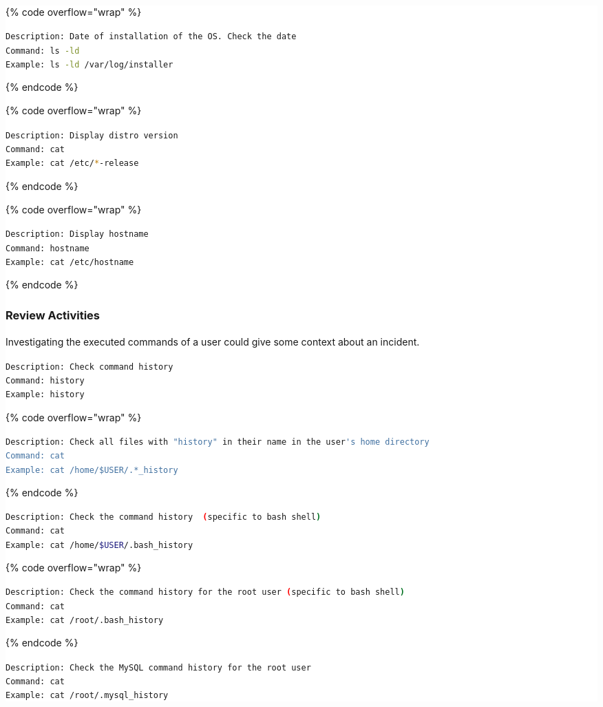 {% code overflow="wrap" %}
```bash
Description: Date of installation of the OS. Check the date
Command: ls -ld
Example: ls -ld /var/log/installer
```
{% endcode %}

{% code overflow="wrap" %}
```bash
Description: Display distro version
Command: cat
Example: cat /etc/*-release
```
{% endcode %}

{% code overflow="wrap" %}
```bash
Description: Display hostname
Command: hostname
Example: cat /etc/hostname
```
{% endcode %}

### Review Activities

Investigating the executed commands of a user could give some context about an incident.

```bash
Description: Check command history
Command: history
Example: history
```

{% code overflow="wrap" %}
```bash
Description: Check all files with "history" in their name in the user's home directory
Command: cat 
Example: cat /home/$USER/.*_history
```
{% endcode %}

```bash
Description: Check the command history  (specific to bash shell)
Command: cat 
Example: cat /home/$USER/.bash_history
```

{% code overflow="wrap" %}
```bash
Description: Check the command history for the root user (specific to bash shell)
Command: cat
Example: cat /root/.bash_history
```
{% endcode %}

```bash
Description: Check the MySQL command history for the root user
Command: cat
Example: cat /root/.mysql_history
```
